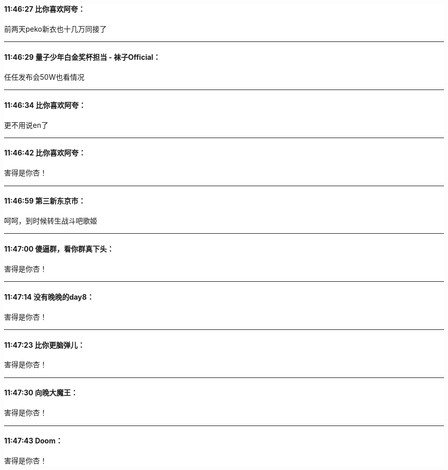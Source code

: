 #### 11:46:27  比你喜欢阿夸：

前两天peko新衣也十几万同接了

*****

#### 11:46:29  量子少年白金奖杯担当 - 袜子Official：

任任发布会50W也看情况

*****

#### 11:46:34  比你喜欢阿夸：

更不用说en了

*****

#### 11:46:42  比你喜欢阿夸：

害得是你杏！

*****

#### 11:46:59  第三新东京市：

呵呵，到时候转生战斗吧歌姬

*****

#### 11:47:00  傻逼群，看你群真下头：

害得是你杏！

*****

#### 11:47:14  没有晚晚的day8：

害得是你杏！

*****

#### 11:47:23  比你更脑弹儿：

害得是你杏！

*****

#### 11:47:30  向晚大魔王：

害得是你杏！

*****

#### 11:47:43  Doom：

害得是你杏！
